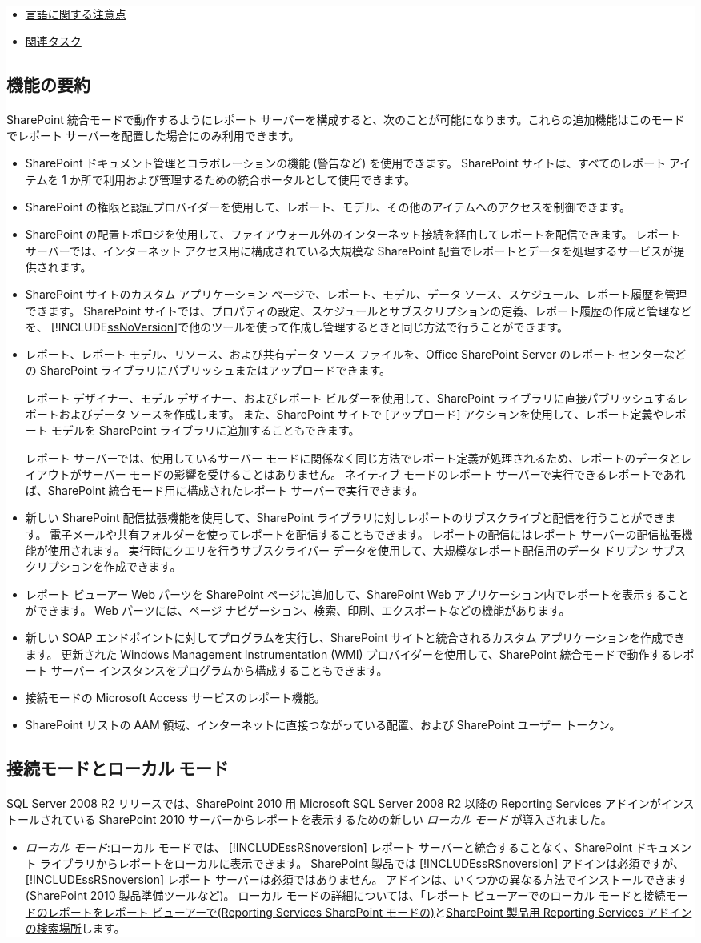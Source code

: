 -   [言語に関する注意点](#bkmk_language)  
  
-   [関連タスク](#bkmk_relatedtasks)  
  
##  <a name="bkmk_featuresum"></a> 機能の要約

 SharePoint 統合モードで動作するようにレポート サーバーを構成すると、次のことが可能になります。これらの追加機能はこのモードでレポート サーバーを配置した場合にのみ利用できます。  
  
-   SharePoint ドキュメント管理とコラボレーションの機能 (警告など) を使用できます。 SharePoint サイトは、すべてのレポート アイテムを 1 か所で利用および管理するための統合ポータルとして使用できます。  
  
-   SharePoint の権限と認証プロバイダーを使用して、レポート、モデル、その他のアイテムへのアクセスを制御できます。  
  
-   SharePoint の配置トポロジを使用して、ファイアウォール外のインターネット接続を経由してレポートを配信できます。 レポート サーバーでは、インターネット アクセス用に構成されている大規模な SharePoint 配置でレポートとデータを処理するサービスが提供されます。  
  
-   SharePoint サイトのカスタム アプリケーション ページで、レポート、モデル、データ ソース、スケジュール、レポート履歴を管理できます。 SharePoint サイトでは、プロパティの設定、スケジュールとサブスクリプションの定義、レポート履歴の作成と管理などを、 [!INCLUDE[ssNoVersion](../includes/ssnoversion-md.md)]で他のツールを使って作成し管理するときと同じ方法で行うことができます。  
  
-   レポート、レポート モデル、リソース、および共有データ ソース ファイルを、Office SharePoint Server のレポート センターなどの SharePoint ライブラリにパブリッシュまたはアップロードできます。  
  
     レポート デザイナー、モデル デザイナー、およびレポート ビルダーを使用して、SharePoint ライブラリに直接パブリッシュするレポートおよびデータ ソースを作成します。 また、SharePoint サイトで [アップロード] アクションを使用して、レポート定義やレポート モデルを SharePoint ライブラリに追加することもできます。  
  
     レポート サーバーでは、使用しているサーバー モードに関係なく同じ方法でレポート定義が処理されるため、レポートのデータとレイアウトがサーバー モードの影響を受けることはありません。 ネイティブ モードのレポート サーバーで実行できるレポートであれば、SharePoint 統合モード用に構成されたレポート サーバーで実行できます。  
  
-   新しい SharePoint 配信拡張機能を使用して、SharePoint ライブラリに対しレポートのサブスクライブと配信を行うことができます。 電子メールや共有フォルダーを使ってレポートを配信することもできます。 レポートの配信にはレポート サーバーの配信拡張機能が使用されます。 実行時にクエリを行うサブスクライバー データを使用して、大規模なレポート配信用のデータ ドリブン サブスクリプションを作成できます。  
  
-   レポート ビューアー Web パーツを SharePoint ページに追加して、SharePoint Web アプリケーション内でレポートを表示することができます。 Web パーツには、ページ ナビゲーション、検索、印刷、エクスポートなどの機能があります。  
  
-   新しい SOAP エンドポイントに対してプログラムを実行し、SharePoint サイトと統合されるカスタム アプリケーションを作成できます。 更新された Windows Management Instrumentation (WMI) プロバイダーを使用して、SharePoint 統合モードで動作するレポート サーバー インスタンスをプログラムから構成することもできます。  
  
-   接続モードの Microsoft Access サービスのレポート機能。  
  
-   SharePoint リストの AAM 領域、インターネットに直接つながっている配置、および SharePoint ユーザー トークン。  
  
##  <a name="bkmk_connectedandlocal"></a> 接続モードとローカル モード

 SQL Server 2008 R2 リリースでは、SharePoint 2010 用 Microsoft SQL Server 2008 R2 以降の Reporting Services アドインがインストールされている SharePoint 2010 サーバーからレポートを表示するための新しい *ローカル モード* が導入されました。  
  
-   *ローカル モード*:ローカル モードでは、 [!INCLUDE[ssRSnoversion](../includes/ssrsnoversion-md.md)] レポート サーバーと統合することなく、SharePoint ドキュメント ライブラリからレポートをローカルに表示できます。 SharePoint 製品では [!INCLUDE[ssRSnoversion](../includes/ssrsnoversion-md.md)] アドインは必須ですが、 [!INCLUDE[ssRSnoversion](../includes/ssrsnoversion-md.md)] レポート サーバーは必須ではありません。 アドインは、いくつかの異なる方法でインストールできます (SharePoint 2010 製品準備ツールなど)。 ローカル モードの詳細については、「[レポート ビューアーでのローカル モードと接続モードのレポートをレポート ビューアーで&#40;Reporting Services SharePoint モードの&#41;](../../2014/reporting-services/local-vs-connected-mode-report-viewer-reporting-services-sharepoint-mode.md)と[SharePoint 製品用 Reporting Services アドインの検索場所](install-windows/where-to-find-the-reporting-services-add-in-for-sharepoint-products.md)します。  
  